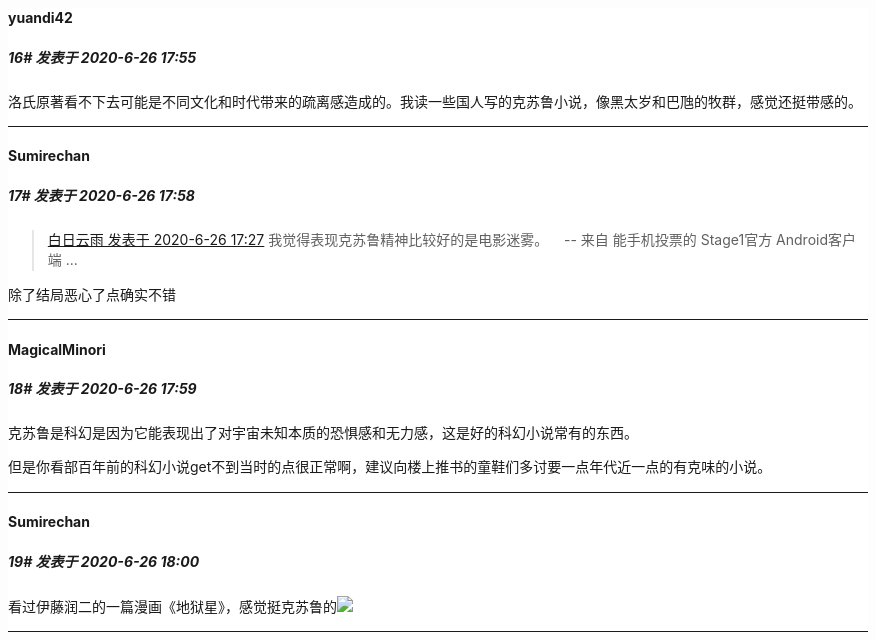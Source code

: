 ####  yuandi42  
##### 16#       发表于 2020-6-26 17:55




洛氏原著看不下去可能是不同文化和时代带来的疏离感造成的。我读一些国人写的克苏鲁小说，像黑太岁和巴虺的牧群，感觉还挺带感的。







-----

####  Sumirechan  
##### 17#       发表于 2020-6-26 17:58



<blockquote><a href="httphttps://bbs.saraba1st.com/2b/forum.php?mod=redirect&amp;goto=findpost&amp;pid=47961120&amp;ptid=1944202" target="_blank">白日云雨 发表于 2020-6-26 17:27</a>
 我觉得表现克苏鲁精神比较好的是电影迷雾。    -- 来自 能手机投票的 Stage1官方 Android客户端 ...</blockquote>
除了结局恶心了点确实不错







-----

####  MagicalMinori  
##### 18#       发表于 2020-6-26 17:59




克苏鲁是科幻是因为它能表现出了对宇宙未知本质的恐惧感和无力感，这是好的科幻小说常有的东西。

但是你看部百年前的科幻小说get不到当时的点很正常啊，建议向楼上推书的童鞋们多讨要一点年代近一点的有克味的小说。







-----

####  Sumirechan  
##### 19#       发表于 2020-6-26 18:00




看过伊藤润二的一篇漫画《地狱星》，感觉挺克苏鲁的<img src="https://static.saraba1st.com/image/smiley/face2017/009.gif" referrerpolicy="no-referrer">







-----

